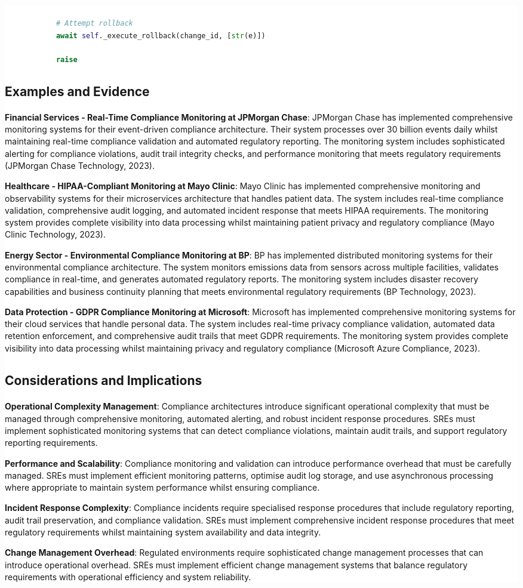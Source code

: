 ```python
            
            # Attempt rollback
            await self._execute_rollback(change_id, [str(e)])
            
            raise
```

## Examples and Evidence

**Financial Services - Real-Time Compliance Monitoring at JPMorgan Chase**: JPMorgan Chase has implemented comprehensive monitoring systems for their event-driven compliance architecture. Their system processes over 30 billion events daily whilst maintaining real-time compliance validation and automated regulatory reporting. The monitoring system includes sophisticated alerting for compliance violations, audit trail integrity checks, and performance monitoring that meets regulatory requirements (JPMorgan Chase Technology, 2023).

**Healthcare - HIPAA-Compliant Monitoring at Mayo Clinic**: Mayo Clinic has implemented comprehensive monitoring and observability systems for their microservices architecture that handles patient data. The system includes real-time compliance validation, comprehensive audit logging, and automated incident response that meets HIPAA requirements. The monitoring system provides complete visibility into data processing whilst maintaining patient privacy and regulatory compliance (Mayo Clinic Technology, 2023).

**Energy Sector - Environmental Compliance Monitoring at BP**: BP has implemented distributed monitoring systems for their environmental compliance architecture. The system monitors emissions data from sensors across multiple facilities, validates compliance in real-time, and generates automated regulatory reports. The monitoring system includes disaster recovery capabilities and business continuity planning that meets environmental regulatory requirements (BP Technology, 2023).

**Data Protection - GDPR Compliance Monitoring at Microsoft**: Microsoft has implemented comprehensive monitoring systems for their cloud services that handle personal data. The system includes real-time privacy compliance validation, automated data retention enforcement, and comprehensive audit trails that meet GDPR requirements. The monitoring system provides complete visibility into data processing whilst maintaining privacy and regulatory compliance (Microsoft Azure Compliance, 2023).

## Considerations and Implications

**Operational Complexity Management**: Compliance architectures introduce significant operational complexity that must be managed through comprehensive monitoring, automated alerting, and robust incident response procedures. SREs must implement sophisticated monitoring systems that can detect compliance violations, maintain audit trails, and support regulatory reporting requirements.

**Performance and Scalability**: Compliance monitoring and validation can introduce performance overhead that must be carefully managed. SREs must implement efficient monitoring patterns, optimise audit log storage, and use asynchronous processing where appropriate to maintain system performance whilst ensuring compliance.

**Incident Response Complexity**: Compliance incidents require specialised response procedures that include regulatory reporting, audit trail preservation, and compliance validation. SREs must implement comprehensive incident response procedures that meet regulatory requirements whilst maintaining system availability and data integrity.

**Change Management Overhead**: Regulated environments require sophisticated change management processes that can introduce operational overhead. SREs must implement efficient change management systems that balance regulatory requirements with operational efficiency and system reliability.
